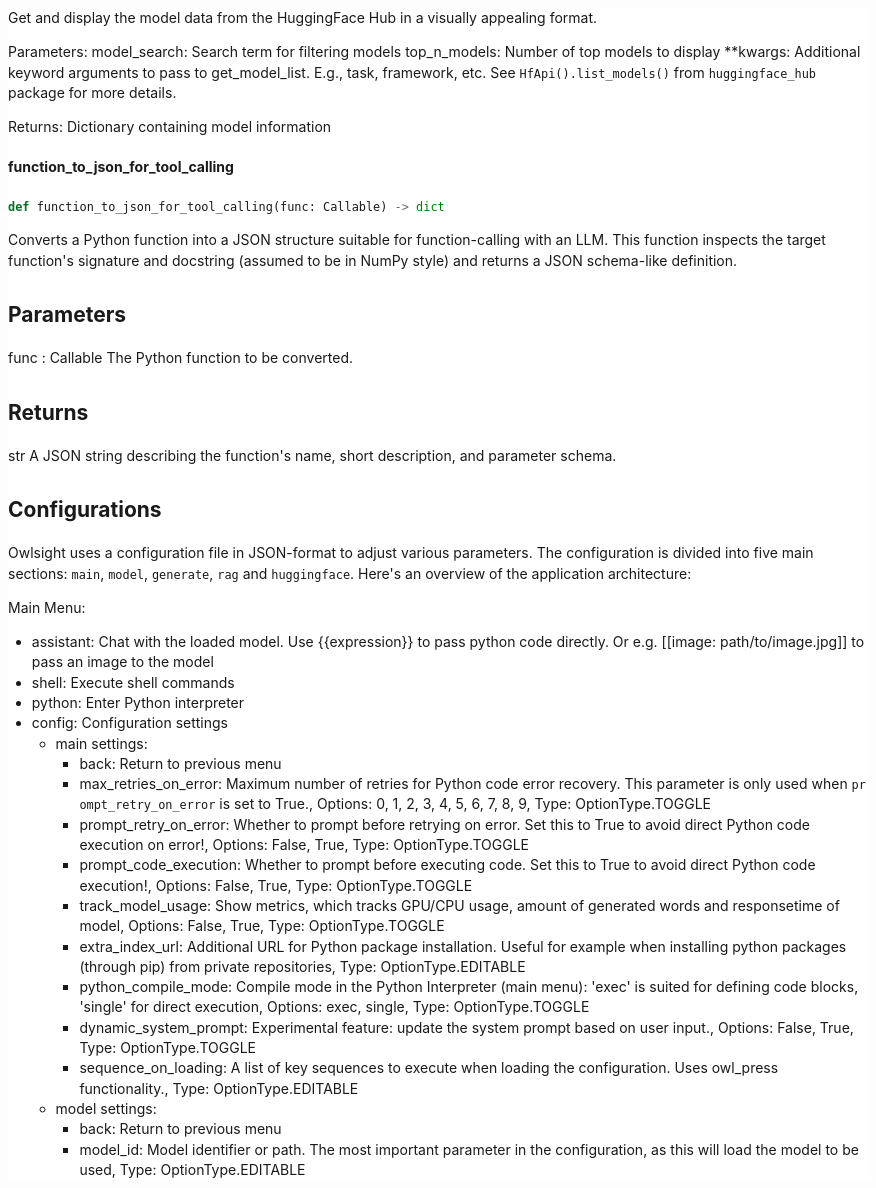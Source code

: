 Get and display the model data from the HuggingFace Hub in a visually appealing format.

Parameters:
    model_search: Search term for filtering models
    top_n_models: Number of top models to display
    **kwargs: Additional keyword arguments to pass to get_model_list. E.g., task, framework, etc.
    See `HfApi().list_models()` from `huggingface_hub` package for more details.

Returns:
    Dictionary containing model information

#### function_to_json_for_tool_calling

```python
def function_to_json_for_tool_calling(func: Callable) -> dict
```

Converts a Python function into a JSON structure suitable for function-calling
with an LLM. This function inspects the target function's signature and docstring
(assumed to be in NumPy style) and returns a JSON schema-like definition.

Parameters
----------
func : Callable
    The Python function to be converted.

Returns
-------
str
    A JSON string describing the function's name, short description, and parameter schema.


## Configurations

Owlsight uses a configuration file in JSON-format to adjust various parameters. The configuration is divided into five main sections: `main`, `model`,  `generate`, `rag` and `huggingface`. Here's an overview of the application architecture:

Main Menu:
- assistant: Chat with the loaded model. Use {{expression}} to pass python code directly. Or e.g. [[image: path/to/image.jpg]] to pass an image to the model
- shell: Execute shell commands
- python: Enter Python interpreter
- config: Configuration settings
  - main settings:
    - back: Return to previous menu
    - max_retries_on_error: Maximum number of retries for Python code error recovery. This parameter is only used when `prompt_retry_on_error` is set to True., Options: 0, 1, 2, 3, 4, 5, 6, 7, 8, 9, Type: OptionType.TOGGLE
    - prompt_retry_on_error: Whether to prompt before retrying on error. Set this to True to avoid direct Python code execution on error!, Options: False, True, Type: OptionType.TOGGLE
    - prompt_code_execution: Whether to prompt before executing code. Set this to True to avoid direct Python code execution!, Options: False, True, Type: OptionType.TOGGLE
    - track_model_usage: Show metrics, which tracks GPU/CPU usage, amount of generated words and responsetime of model, Options: False, True, Type: OptionType.TOGGLE
    - extra_index_url: Additional URL for Python package installation. Useful for example when installing python packages (through pip) from private repositories, Type: OptionType.EDITABLE
    - python_compile_mode: Compile mode in the Python Interpreter (main menu): 'exec' is suited for defining code blocks, 'single' for direct execution, Options: exec, single, Type: OptionType.TOGGLE
    - dynamic_system_prompt: Experimental feature: update the system prompt based on user input., Options: False, True, Type: OptionType.TOGGLE
    - sequence_on_loading: A list of key sequences to execute when loading the configuration. Uses owl_press functionality., Type: OptionType.EDITABLE
  - model settings:
    - back: Return to previous menu
    - model_id: Model identifier or path. The most important parameter in the configuration, as this will load the model to be used, Type: OptionType.EDITABLE